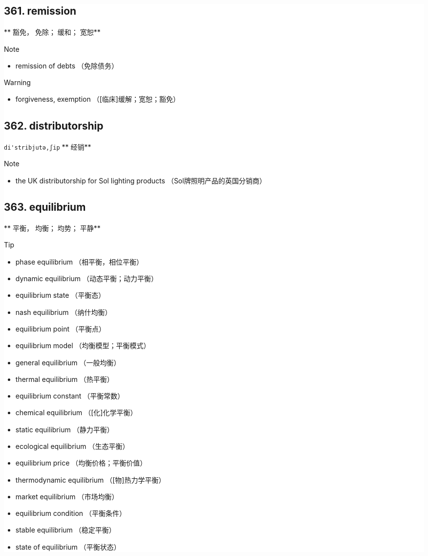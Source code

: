 ## 361. remission

** 豁免， 免除； 缓和； 宽恕**

> [!NOTE]
>
> - remission of debts （免除债务）
>

> [!WARNING]
>
> - forgiveness, exemption （[临床]缓解；宽恕；豁免）
>

## 362. distributorship

`di'stribjutə,ʃip`  ** 经销**

> [!NOTE]
>
> - the UK distributorship for Sol lighting products （Sol牌照明产品的英国分销商）
>

## 363. equilibrium

** 平衡， 均衡； 均势； 平静**

> [!TIP]
>
> - phase equilibrium （相平衡，相位平衡）
>
> - dynamic equilibrium （动态平衡；动力平衡）
>
> - equilibrium state （平衡态）
>
> - nash equilibrium （纳什均衡）
>
> - equilibrium point （平衡点）
>
> - equilibrium model （均衡模型；平衡模式）
>
> - general equilibrium （一般均衡）
>
> - thermal equilibrium （热平衡）
>
> - equilibrium constant （平衡常数）
>
> - chemical equilibrium （[化]化学平衡）
>
> - static equilibrium （静力平衡）
>
> - ecological equilibrium （生态平衡）
>
> - equilibrium price （均衡价格；平衡价值）
>
> - thermodynamic equilibrium （[物]热力学平衡）
>
> - market equilibrium （市场均衡）
>
> - equilibrium condition （平衡条件）
>
> - stable equilibrium （稳定平衡）
>
> - state of equilibrium （平衡状态）